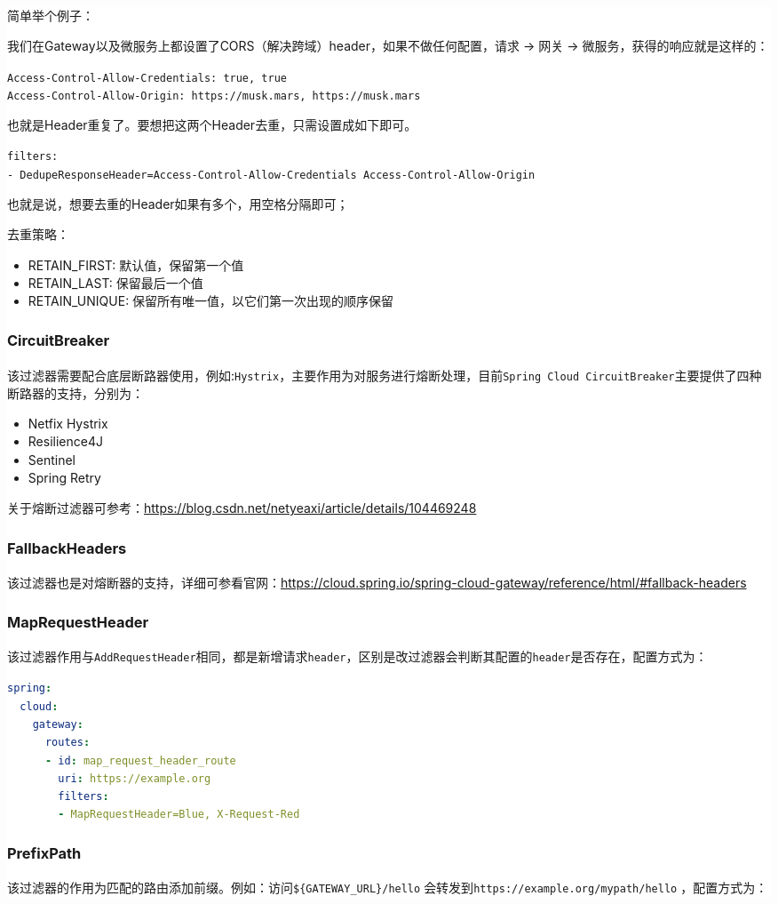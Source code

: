 简单举个例子：

我们在Gateway以及微服务上都设置了CORS（解决跨域）header，如果不做任何配置，请求 -> 网关 -> 微服务，获得的响应就是这样的：

```
Access-Control-Allow-Credentials: true, true
Access-Control-Allow-Origin: https://musk.mars, https://musk.mars
```

也就是Header重复了。要想把这两个Header去重，只需设置成如下即可。

```
filters:
- DedupeResponseHeader=Access-Control-Allow-Credentials Access-Control-Allow-Origin
```

也就是说，想要去重的Header如果有多个，用空格分隔即可；

去重策略：

- RETAIN_FIRST: 默认值，保留第一个值
- RETAIN_LAST: 保留最后一个值
- RETAIN_UNIQUE: 保留所有唯一值，以它们第一次出现的顺序保留

### CircuitBreaker

该过滤器需要配合底层断路器使用，例如:`Hystrix`，主要作用为对服务进行熔断处理，目前`Spring Cloud CircuitBreaker`主要提供了四种断路器的支持，分别为：

- Netfix Hystrix
- Resilience4J
- Sentinel
- Spring Retry

关于熔断过滤器可参考：https://blog.csdn.net/netyeaxi/article/details/104469248

### FallbackHeaders

该过滤器也是对熔断器的支持，详细可参看官网：https://cloud.spring.io/spring-cloud-gateway/reference/html/#fallback-headers

### MapRequestHeader

该过滤器作用与`AddRequestHeader`相同，都是新增请求`header`，区别是改过滤器会判断其配置的`header`是否存在，配置方式为：

```yml
spring:
  cloud:
    gateway:
      routes:
      - id: map_request_header_route
        uri: https://example.org
        filters:
        - MapRequestHeader=Blue, X-Request-Red
```

### PrefixPath

该过滤器的作用为匹配的路由添加前缀。例如：访问`${GATEWAY_URL}/hello` 会转发到`https://example.org/mypath/hello` ，配置方式为：
